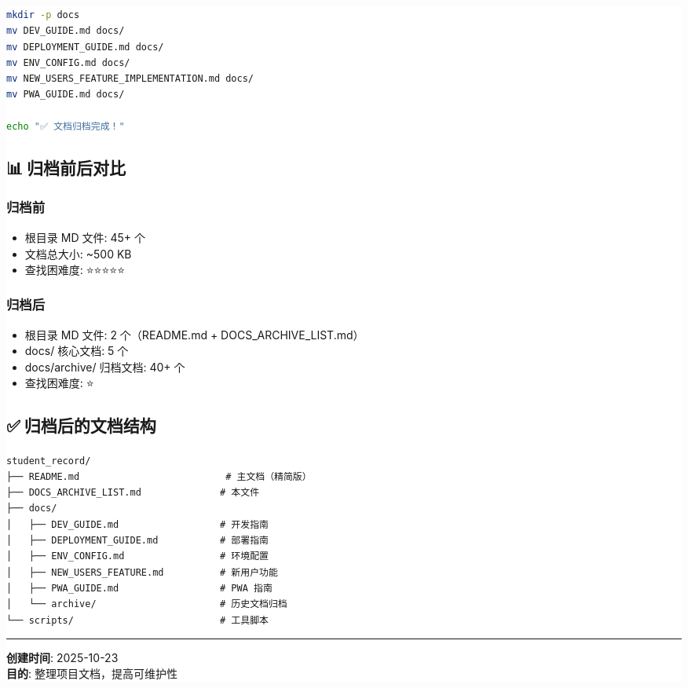 ```bash
mkdir -p docs
mv DEV_GUIDE.md docs/
mv DEPLOYMENT_GUIDE.md docs/
mv ENV_CONFIG.md docs/
mv NEW_USERS_FEATURE_IMPLEMENTATION.md docs/
mv PWA_GUIDE.md docs/

echo "✅ 文档归档完成！"
```

## 📊 归档前后对比

### 归档前
- 根目录 MD 文件: 45+ 个
- 文档总大小: ~500 KB
- 查找困难度: ⭐⭐⭐⭐⭐

### 归档后
- 根目录 MD 文件: 2 个（README.md + DOCS_ARCHIVE_LIST.md）
- docs/ 核心文档: 5 个
- docs/archive/ 归档文档: 40+ 个
- 查找困难度: ⭐

## ✅ 归档后的文档结构

```
student_record/
├── README.md                          # 主文档（精简版）
├── DOCS_ARCHIVE_LIST.md              # 本文件
├── docs/
│   ├── DEV_GUIDE.md                  # 开发指南
│   ├── DEPLOYMENT_GUIDE.md           # 部署指南
│   ├── ENV_CONFIG.md                 # 环境配置
│   ├── NEW_USERS_FEATURE.md          # 新用户功能
│   ├── PWA_GUIDE.md                  # PWA 指南
│   └── archive/                      # 历史文档归档
└── scripts/                          # 工具脚本
```

---

**创建时间**: 2025-10-23  
**目的**: 整理项目文档，提高可维护性

